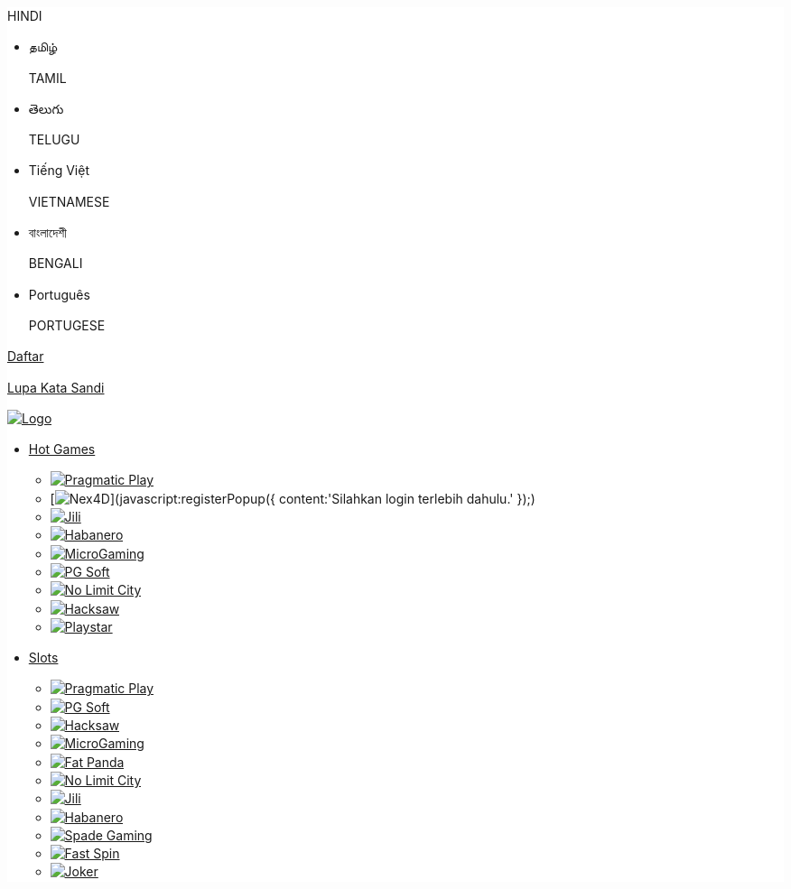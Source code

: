  HINDI
* தமிழ்

  TAMIL
* తెలుగు

  TELUGU
* Tiếng Việt

  VIETNAMESE
* বাংলাদেশী

  BENGALI
* Português

  PORTUGESE

[Daftar](/#)

[Lupa Kata Sandi](#)

[![Logo](https://api2-drg.imgnxa.com/images/fdpCrFnLro/logo_e958f532-a199-44b3-943a-774347001185_1745041363080.png)](/desktop/home)

* [Hot Games](/desktop/hot-games)

  + [![Pragmatic Play](//d2rzzcn1jnr24x.cloudfront.net/Images/~normad-beta/menu/desktop/home-menu-3/game-code-7.png?v=20241125)](/desktop/slots/pragmatic)
  + [![Nex4D](//d2rzzcn1jnr24x.cloudfront.net/Images/~normad-beta/menu/desktop/home-menu-6/game-code-48.png?v=20241125)](javascript:registerPopup({ content:'Silahkan login terlebih dahulu.' });)
  + [![Jili](//d2rzzcn1jnr24x.cloudfront.net/Images/~normad-beta/menu/desktop/home-menu-3/game-code-70.png?v=20241125)](/desktop/slots/jili)
  + [![Habanero](//d2rzzcn1jnr24x.cloudfront.net/Images/~normad-beta/menu/desktop/home-menu-3/game-code-16.png?v=20241125)](/desktop/slots/habanero)
  + [![MicroGaming](//d2rzzcn1jnr24x.cloudfront.net/Images/~normad-beta/menu/desktop/home-menu-3/game-code-17.png?v=20241125)](/desktop/slots/microgaming)
  + [![PG Soft](//d2rzzcn1jnr24x.cloudfront.net/Images/~normad-beta/menu/desktop/home-menu-3/game-code-9.png?v=20241125)](/desktop/slots/pgsoft)
  + [![No Limit City](//d2rzzcn1jnr24x.cloudfront.net/Images/~normad-beta/menu/desktop/home-menu-3/game-code-92.png?v=20241125)](/desktop/slots/no-limit-city)
  + [![Hacksaw](//d2rzzcn1jnr24x.cloudfront.net/Images/~normad-beta/menu/desktop/home-menu-3/game-code-98.png?v=20241125)](/desktop/slots/hacksaw)
  + [![Playstar](//d2rzzcn1jnr24x.cloudfront.net/Images/~normad-beta/menu/desktop/home-menu-3/game-code-65.png?v=20241125)](/desktop/slots/playstar)
* [Slots](/desktop/slots)

  + [![Pragmatic Play](//d2rzzcn1jnr24x.cloudfront.net/Images/~normad-beta/menu/desktop/home-menu-3/game-code-7.png?v=20241125)](/desktop/slots/pragmatic)
  + [![PG Soft](//d2rzzcn1jnr24x.cloudfront.net/Images/~normad-beta/menu/desktop/home-menu-3/game-code-9.png?v=20241125)](/desktop/slots/pgsoft)
  + [![Hacksaw](//d2rzzcn1jnr24x.cloudfront.net/Images/~normad-beta/menu/desktop/home-menu-3/game-code-98.png?v=20241125)](/desktop/slots/hacksaw)
  + [![MicroGaming](//d2rzzcn1jnr24x.cloudfront.net/Images/~normad-beta/menu/desktop/home-menu-3/game-code-17.png?v=20241125)](/desktop/slots/microgaming)
  + [![Fat Panda](//d2rzzcn1jnr24x.cloudfront.net/Images/~normad-beta/menu/desktop/home-menu-3/game-code-112.png?v=20241125)](/desktop/slots/fat-panda)
  + [![No Limit City](//d2rzzcn1jnr24x.cloudfront.net/Images/~normad-beta/menu/desktop/home-menu-3/game-code-92.png?v=20241125)](/desktop/slots/no-limit-city)
  + [![Jili](//d2rzzcn1jnr24x.cloudfront.net/Images/~normad-beta/menu/desktop/home-menu-3/game-code-70.png?v=20241125)](/desktop/slots/jili)
  + [![Habanero](//d2rzzcn1jnr24x.cloudfront.net/Images/~normad-beta/menu/desktop/home-menu-3/game-code-16.png?v=20241125)](/desktop/slots/habanero)
  + [![Spade Gaming](//d2rzzcn1jnr24x.cloudfront.net/Images/~normad-beta/menu/desktop/home-menu-3/game-code-29.png?v=20241125)](/desktop/slots/spade-gaming)
  + [![Fast Spin](//d2rzzcn1jnr24x.cloudfront.net/Images/~normad-beta/menu/desktop/home-menu-3/game-code-110.png?v=20241125)](/desktop/slots/fast-spin)
  + [![Joker](//d2rzzcn1jnr24x.cloudfront.net/Images/~normad-beta/menu/desktop/home-menu-3/game-code-6.png?v=20241125)](/desktop/slots/joker)